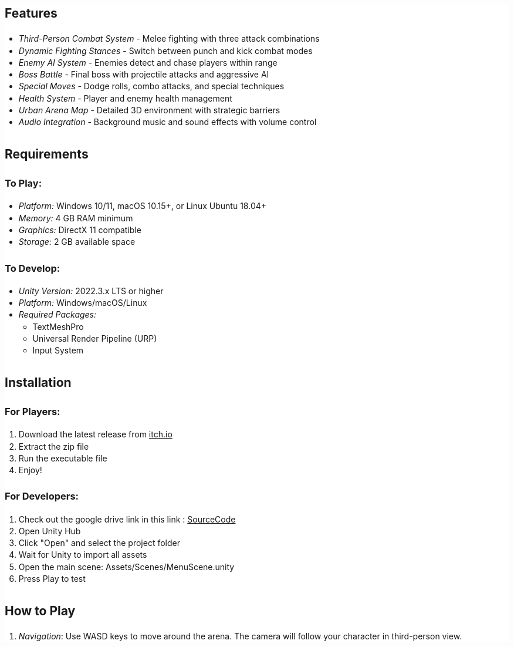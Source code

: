 ## Features

- *Third-Person Combat System* - Melee fighting with three attack combinations
- *Dynamic Fighting Stances* - Switch between punch and kick combat modes
- *Enemy AI System* - Enemies detect and chase players within range
- *Boss Battle* - Final boss with projectile attacks and aggressive AI
- *Special Moves* - Dodge rolls, combo attacks, and special techniques
- *Health System* - Player and enemy health management
- *Urban Arena Map* - Detailed 3D environment with strategic barriers
- *Audio Integration* - Background music and sound effects with volume control

## Requirements

### To Play:
- *Platform:* Windows 10/11, macOS 10.15+, or Linux Ubuntu 18.04+
- *Memory:* 4 GB RAM minimum
- *Graphics:* DirectX 11 compatible
- *Storage:* 2 GB available space

### To Develop:
- *Unity Version:* 2022.3.x LTS or higher
- *Platform:* Windows/macOS/Linux
- *Required Packages:*
  - TextMeshPro
  - Universal Render Pipeline (URP)
  - Input System

## Installation

### For Players:
1. Download the latest release from [itch.io](https://minn01.itch.io/battle-on-earth)
2. Extract the zip file
3. Run the executable file
4. Enjoy!

### For Developers:
1. Check out the google drive link in this link : [SourceCode](https://drive.google.com/drive/folders/1_9ztw9RI5Rabo-W0CcZzkeRdKafFWUnc?usp=sharing) 
2. Open Unity Hub
3. Click "Open" and select the project folder
4. Wait for Unity to import all assets
5. Open the main scene: Assets/Scenes/MenuScene.unity
6. Press Play to test

## How to Play

1. *Navigation*: Use WASD keys to move around the arena. The camera will follow your character in third-person view.
